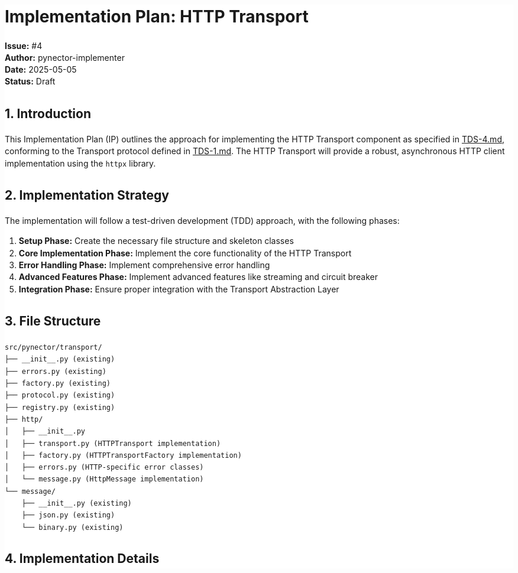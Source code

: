 # Implementation Plan: HTTP Transport

**Issue:** #4\
**Author:** pynector-implementer\
**Date:** 2025-05-05\
**Status:** Draft

## 1. Introduction

This Implementation Plan (IP) outlines the approach for implementing the HTTP
Transport component as specified in [TDS-4.md](../tds/TDS-4.md), conforming to
the Transport protocol defined in [TDS-1.md](../tds/TDS-1.md). The HTTP
Transport will provide a robust, asynchronous HTTP client implementation using
the `httpx` library.

## 2. Implementation Strategy

The implementation will follow a test-driven development (TDD) approach, with
the following phases:

1. **Setup Phase:** Create the necessary file structure and skeleton classes
2. **Core Implementation Phase:** Implement the core functionality of the HTTP
   Transport
3. **Error Handling Phase:** Implement comprehensive error handling
4. **Advanced Features Phase:** Implement advanced features like streaming and
   circuit breaker
5. **Integration Phase:** Ensure proper integration with the Transport
   Abstraction Layer

## 3. File Structure

```
src/pynector/transport/
├── __init__.py (existing)
├── errors.py (existing)
├── factory.py (existing)
├── protocol.py (existing)
├── registry.py (existing)
├── http/
│   ├── __init__.py
│   ├── transport.py (HTTPTransport implementation)
│   ├── factory.py (HTTPTransportFactory implementation)
│   ├── errors.py (HTTP-specific error classes)
│   └── message.py (HttpMessage implementation)
└── message/
    ├── __init__.py (existing)
    ├── json.py (existing)
    └── binary.py (existing)
```

## 4. Implementation Details

